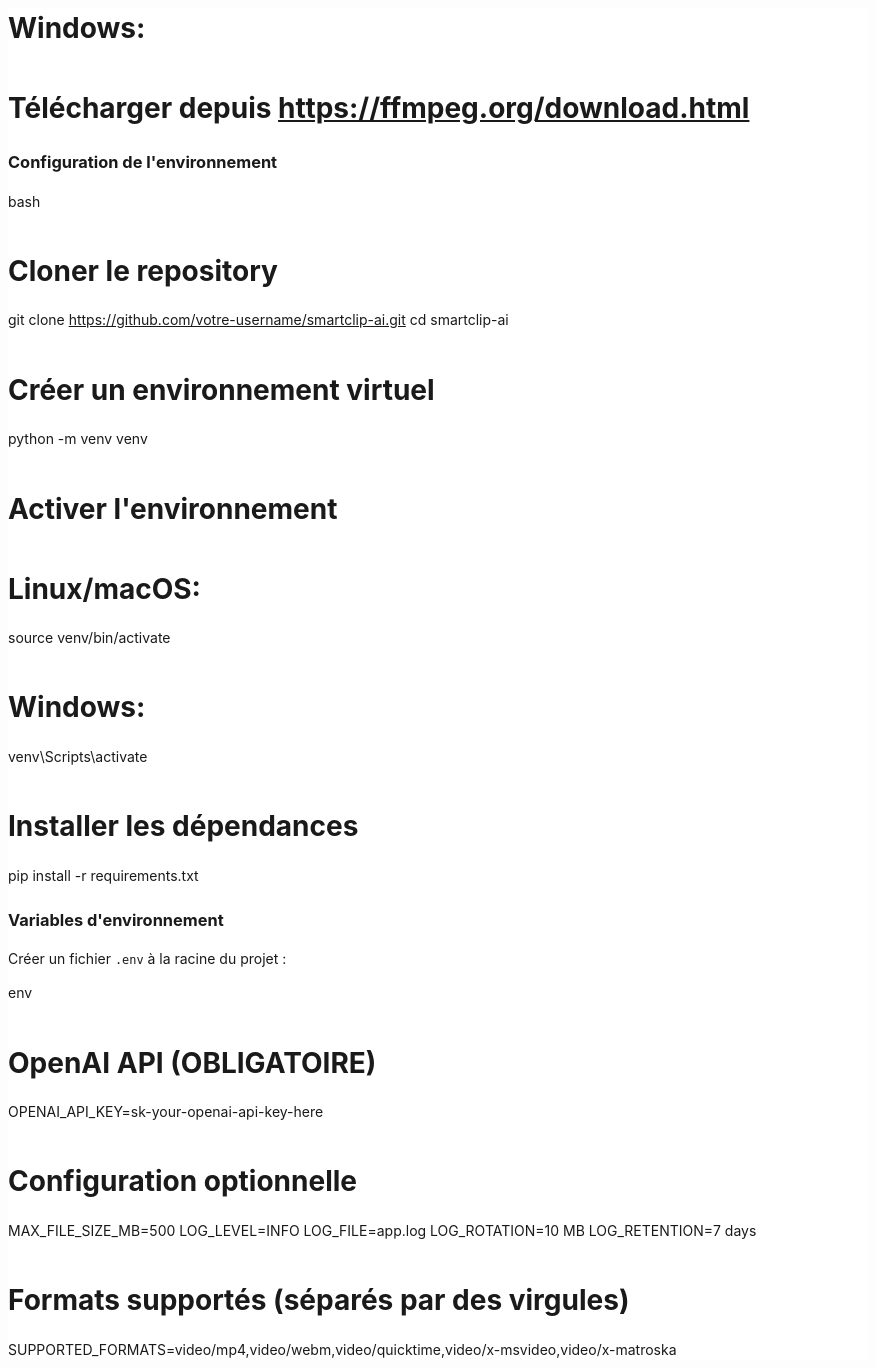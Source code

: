 # Windows:
# Télécharger depuis https://ffmpeg.org/download.html


### Configuration de l'environnement
bash
# Cloner le repository
git clone https://github.com/votre-username/smartclip-ai.git
cd smartclip-ai

# Créer un environnement virtuel
python -m venv venv

# Activer l'environnement
# Linux/macOS:
source venv/bin/activate
# Windows:
venv\Scripts\activate

# Installer les dépendances
pip install -r requirements.txt


### Variables d'environnement
Créer un fichier `.env` à la racine du projet :

env
# OpenAI API (OBLIGATOIRE)
OPENAI_API_KEY=sk-your-openai-api-key-here

# Configuration optionnelle
MAX_FILE_SIZE_MB=500
LOG_LEVEL=INFO
LOG_FILE=app.log
LOG_ROTATION=10 MB
LOG_RETENTION=7 days

# Formats supportés (séparés par des virgules)
SUPPORTED_FORMATS=video/mp4,video/webm,video/quicktime,video/x-msvideo,video/x-matroska
